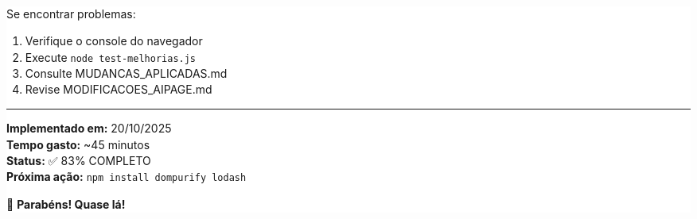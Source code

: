 Se encontrar problemas:
1. Verifique o console do navegador
2. Execute `node test-melhorias.js`
3. Consulte MUDANCAS_APLICADAS.md
4. Revise MODIFICACOES_AIPAGE.md

---

**Implementado em:** 20/10/2025  
**Tempo gasto:** ~45 minutos  
**Status:** ✅ 83% COMPLETO  
**Próxima ação:** `npm install dompurify lodash`

🎉 **Parabéns! Quase lá!**
